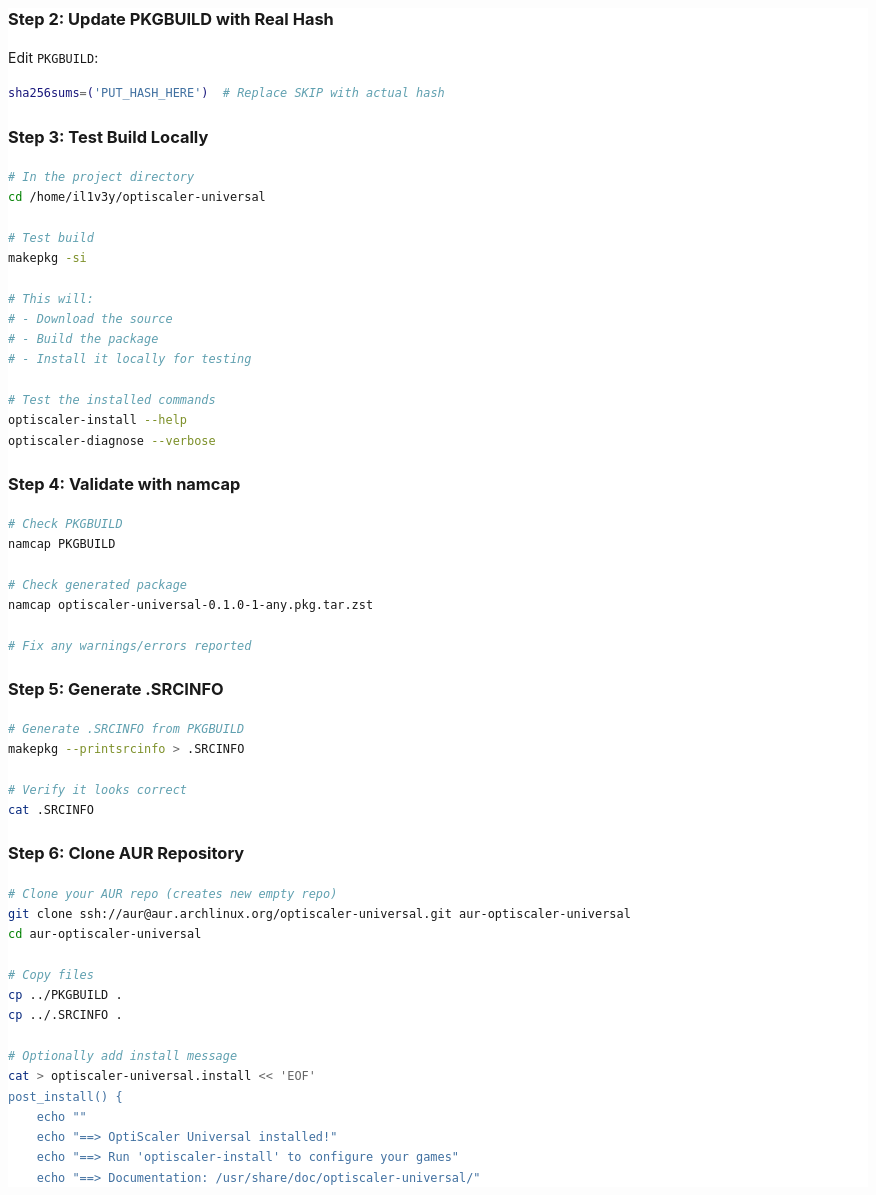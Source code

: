 ### Step 2: Update PKGBUILD with Real Hash

Edit `PKGBUILD`:
```bash
sha256sums=('PUT_HASH_HERE')  # Replace SKIP with actual hash
```

### Step 3: Test Build Locally

```bash
# In the project directory
cd /home/il1v3y/optiscaler-universal

# Test build
makepkg -si

# This will:
# - Download the source
# - Build the package
# - Install it locally for testing

# Test the installed commands
optiscaler-install --help
optiscaler-diagnose --verbose
```

### Step 4: Validate with namcap

```bash
# Check PKGBUILD
namcap PKGBUILD

# Check generated package
namcap optiscaler-universal-0.1.0-1-any.pkg.tar.zst

# Fix any warnings/errors reported
```

### Step 5: Generate .SRCINFO

```bash
# Generate .SRCINFO from PKGBUILD
makepkg --printsrcinfo > .SRCINFO

# Verify it looks correct
cat .SRCINFO
```

### Step 6: Clone AUR Repository

```bash
# Clone your AUR repo (creates new empty repo)
git clone ssh://aur@aur.archlinux.org/optiscaler-universal.git aur-optiscaler-universal
cd aur-optiscaler-universal

# Copy files
cp ../PKGBUILD .
cp ../.SRCINFO .

# Optionally add install message
cat > optiscaler-universal.install << 'EOF'
post_install() {
    echo ""
    echo "==> OptiScaler Universal installed!"
    echo "==> Run 'optiscaler-install' to configure your games"
    echo "==> Documentation: /usr/share/doc/optiscaler-universal/"
```